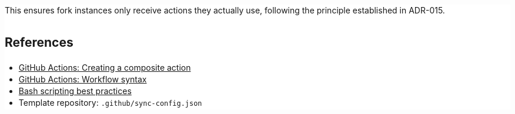 This ensures fork instances only receive actions they actually use, following the principle established in ADR-015.

## References

- [GitHub Actions: Creating a composite action](https://docs.github.com/en/actions/creating-actions/creating-a-composite-action)
- [GitHub Actions: Workflow syntax](https://docs.github.com/en/actions/using-workflows/workflow-syntax-for-github-actions)
- [Bash scripting best practices](https://bertvv.github.io/cheat-sheets/Bash.html)
- Template repository: `.github/sync-config.json`